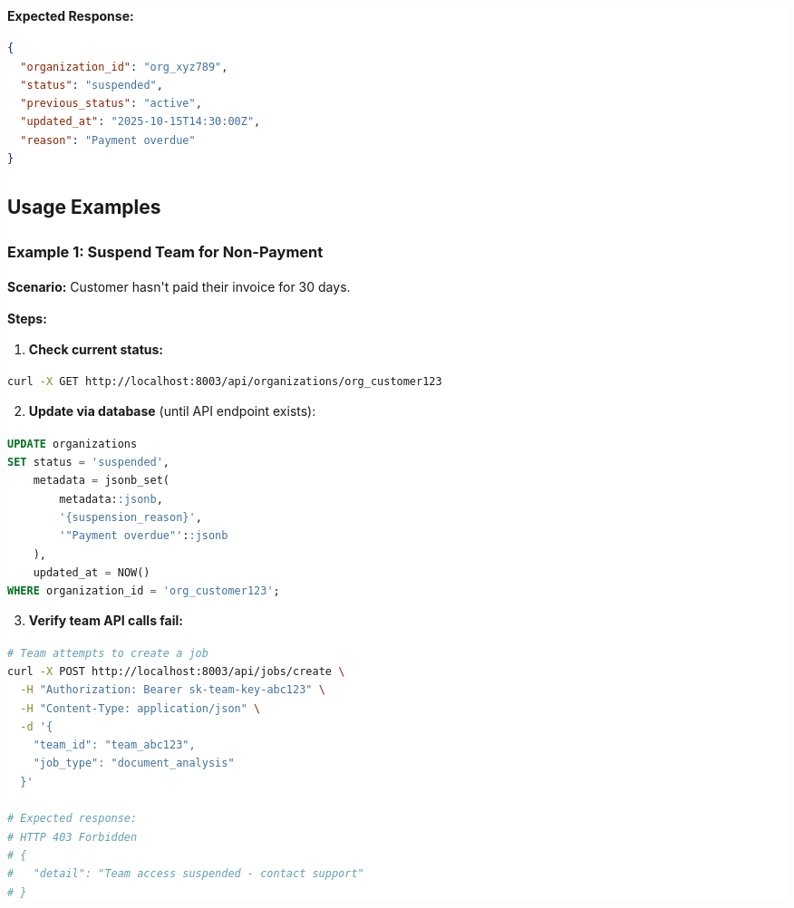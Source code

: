 **Expected Response:**

```json
{
  "organization_id": "org_xyz789",
  "status": "suspended",
  "previous_status": "active",
  "updated_at": "2025-10-15T14:30:00Z",
  "reason": "Payment overdue"
}
```

## Usage Examples

### Example 1: Suspend Team for Non-Payment

**Scenario:** Customer hasn't paid their invoice for 30 days.

**Steps:**

1. **Check current status:**

```bash
curl -X GET http://localhost:8003/api/organizations/org_customer123
```

2. **Update via database** (until API endpoint exists):

```sql
UPDATE organizations
SET status = 'suspended',
    metadata = jsonb_set(
        metadata::jsonb,
        '{suspension_reason}',
        '"Payment overdue"'::jsonb
    ),
    updated_at = NOW()
WHERE organization_id = 'org_customer123';
```

3. **Verify team API calls fail:**

```bash
# Team attempts to create a job
curl -X POST http://localhost:8003/api/jobs/create \
  -H "Authorization: Bearer sk-team-key-abc123" \
  -H "Content-Type: application/json" \
  -d '{
    "team_id": "team_abc123",
    "job_type": "document_analysis"
  }'

# Expected response:
# HTTP 403 Forbidden
# {
#   "detail": "Team access suspended - contact support"
# }
```
